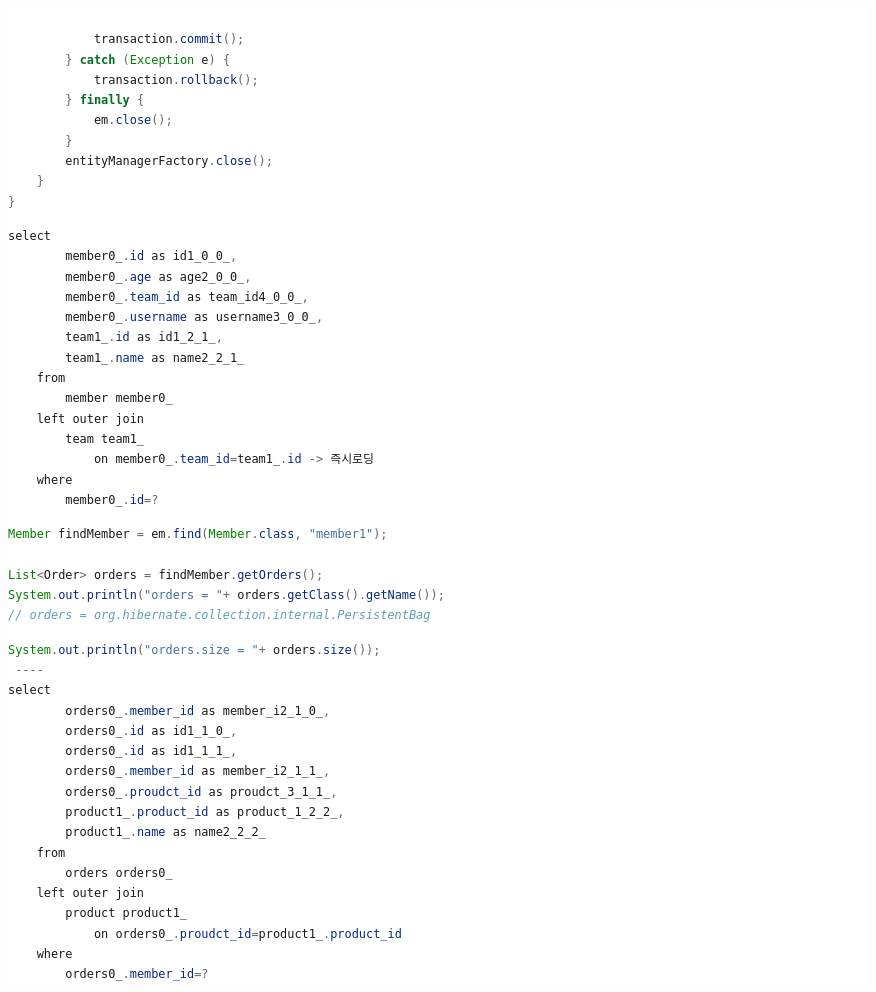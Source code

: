 ```java

            transaction.commit();
        } catch (Exception e) {
            transaction.rollback();
        } finally {
            em.close();
        }
        entityManagerFactory.close();
    }
}
```

```java
select
        member0_.id as id1_0_0_,
        member0_.age as age2_0_0_,
        member0_.team_id as team_id4_0_0_,
        member0_.username as username3_0_0_,
        team1_.id as id1_2_1_,
        team1_.name as name2_2_1_ 
    from
        member member0_ 
    left outer join
        team team1_ 
            on member0_.team_id=team1_.id -> 즉시로딩 
    where
        member0_.id=?
```

```java
Member findMember = em.find(Member.class, "member1");

List<Order> orders = findMember.getOrders();
System.out.println("orders = "+ orders.getClass().getName());
// orders = org.hibernate.collection.internal.PersistentBag
```

```java
System.out.println("orders.size = "+ orders.size());
 ----
select
        orders0_.member_id as member_i2_1_0_,
        orders0_.id as id1_1_0_,
        orders0_.id as id1_1_1_,
        orders0_.member_id as member_i2_1_1_,
        orders0_.proudct_id as proudct_3_1_1_,
        product1_.product_id as product_1_2_2_,
        product1_.name as name2_2_2_ 
    from
        orders orders0_ 
    left outer join
        product product1_ 
            on orders0_.proudct_id=product1_.product_id 
    where
        orders0_.member_id=?
```
